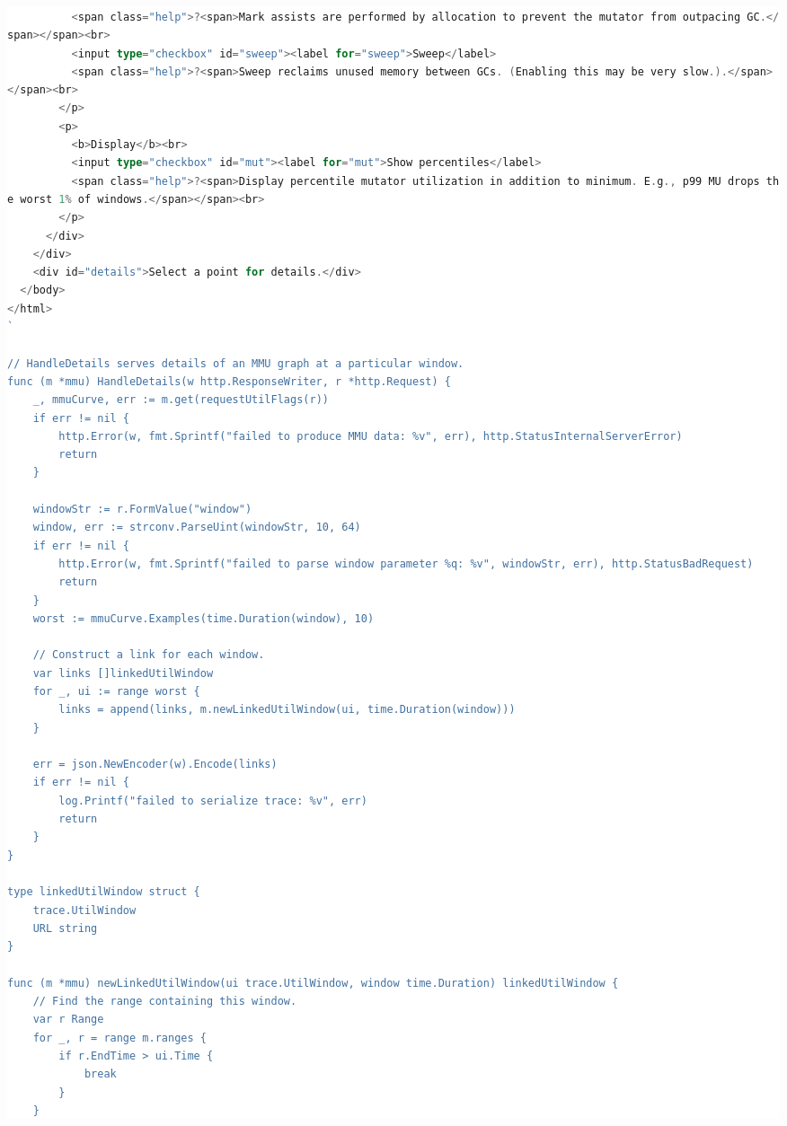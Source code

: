 ```go
          <span class="help">?<span>Mark assists are performed by allocation to prevent the mutator from outpacing GC.</span></span><br>
          <input type="checkbox" id="sweep"><label for="sweep">Sweep</label>
          <span class="help">?<span>Sweep reclaims unused memory between GCs. (Enabling this may be very slow.).</span></span><br>
        </p>
        <p>
          <b>Display</b><br>
          <input type="checkbox" id="mut"><label for="mut">Show percentiles</label>
          <span class="help">?<span>Display percentile mutator utilization in addition to minimum. E.g., p99 MU drops the worst 1% of windows.</span></span><br>
        </p>
      </div>
    </div>
    <div id="details">Select a point for details.</div>
  </body>
</html>
`

// HandleDetails serves details of an MMU graph at a particular window.
func (m *mmu) HandleDetails(w http.ResponseWriter, r *http.Request) {
	_, mmuCurve, err := m.get(requestUtilFlags(r))
	if err != nil {
		http.Error(w, fmt.Sprintf("failed to produce MMU data: %v", err), http.StatusInternalServerError)
		return
	}

	windowStr := r.FormValue("window")
	window, err := strconv.ParseUint(windowStr, 10, 64)
	if err != nil {
		http.Error(w, fmt.Sprintf("failed to parse window parameter %q: %v", windowStr, err), http.StatusBadRequest)
		return
	}
	worst := mmuCurve.Examples(time.Duration(window), 10)

	// Construct a link for each window.
	var links []linkedUtilWindow
	for _, ui := range worst {
		links = append(links, m.newLinkedUtilWindow(ui, time.Duration(window)))
	}

	err = json.NewEncoder(w).Encode(links)
	if err != nil {
		log.Printf("failed to serialize trace: %v", err)
		return
	}
}

type linkedUtilWindow struct {
	trace.UtilWindow
	URL string
}

func (m *mmu) newLinkedUtilWindow(ui trace.UtilWindow, window time.Duration) linkedUtilWindow {
	// Find the range containing this window.
	var r Range
	for _, r = range m.ranges {
		if r.EndTime > ui.Time {
			break
		}
	}
```